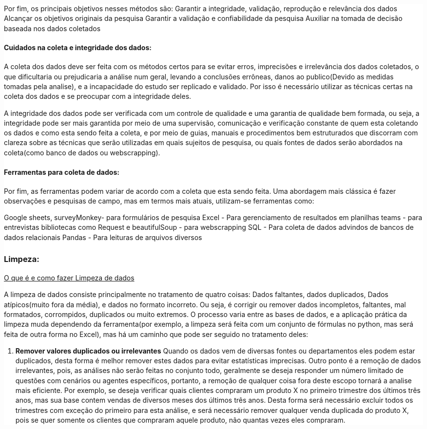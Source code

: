 Por fim, os principais objetivos nesses métodos são:
Garantir a integridade, validação, reprodução e relevância dos dados
Alcançar os objetivos originais da pesquisa
Garantir a validação e confiabilidade da pesquisa
Auxiliar na tomada de decisão baseada nos dados coletados

#### Cuidados na coleta e integridade dos dados:

A coleta dos dados deve ser feita com os métodos certos para se evitar erros, imprecisões e irrelevância dos dados coletados, o que dificultaria ou prejudicaria a análise num geral, levando a conclusões errôneas, danos ao publico(Devido as medidas tomadas pela analise), e a incapacidade do estudo ser replicado e validado. Por isso é necessário utilizar as técnicas certas na coleta dos dados e se preocupar com a integridade deles.

A integridade dos dados pode ser verificada com um controle de qualidade e uma garantia de qualidade bem formada, ou seja, a integridade pode ser mais garantida por meio de uma supervisão, comunicação e verificação constante de quem esta coletando os dados e como esta sendo feita a coleta, e por meio de guias, manuais e procedimentos bem estruturados que discorram com clareza sobre as técnicas que serão utilizadas em quais sujeitos de pesquisa, ou quais fontes de dados serão abordados na coleta(como banco de dados ou webscrapping). 

#### Ferramentas para coleta de dados:

Por fim, as ferramentas podem variar de acordo com a coleta que esta sendo feita. Uma abordagem mais clássica é fazer observações e pesquisas de campo, mas em termos mais atuais, utilizam-se ferramentas como:

Google sheets, surveyMonkey- para formulários de pesquisa
Excel - Para gerenciamento de resultados em planilhas
teams - para entrevistas
bibliotecas como Request e beautifulSoup - para webscrapping
SQL - Para coleta de dados advindos de bancos de dados relacionais
Pandas - Para leituras de arquivos diversos

### Limpeza:
[O que é e como fazer Limpeza de dados](https://www.tableau.com/learn/articles/what-is-data-cleaning#:~:text=tools%20and%20software-,What%20is%20data%20cleaning%3F,to%20be%20duplicated%20or%20mislabeled.)

A limpeza de dados consiste principalmente no tratamento de quatro coisas: Dados faltantes, dados duplicados, Dados atípicos(muito fora da média), e dados no formato incorreto. Ou seja, é corrigir ou remover dados incompletos, faltantes, mal formatados, corrompidos, duplicados ou muito extremos. O processo varia entre as bases de dados, e a aplicação prática da limpeza muda dependendo da ferramenta(por exemplo, a limpeza será feita com um conjunto de fórmulas no python, mas será feita de outra forma no Excel), mas há um caminho que pode ser seguido no tratamento deles:

1. **Remover valores duplicados ou irrelevantes**
	Quando os dados vem de diversas fontes ou departamentos eles podem estar duplicados, desta forma é melhor remover estes dados para evitar estatísticas imprecisas. Outro ponto é a remoção de dados irrelevantes, pois, as análises não serão feitas no conjunto todo, geralmente se deseja responder um número limitado de questões com cenários ou agentes específicos, portanto, a remoção de qualquer coisa fora deste escopo tornará a analise mais eficiente. 
	Por exemplo, se deseja verificar quais clientes compraram um produto X no primeiro trimestre dos últimos três anos, mas sua base contem vendas de diversos meses dos últimos três anos. Desta forma será necessário excluir todos os trimestres com exceção do primeiro para esta análise, e será necessário remover qualquer venda duplicada do produto X, pois se quer somente os clientes que compraram aquele produto, não quantas vezes eles compraram.
